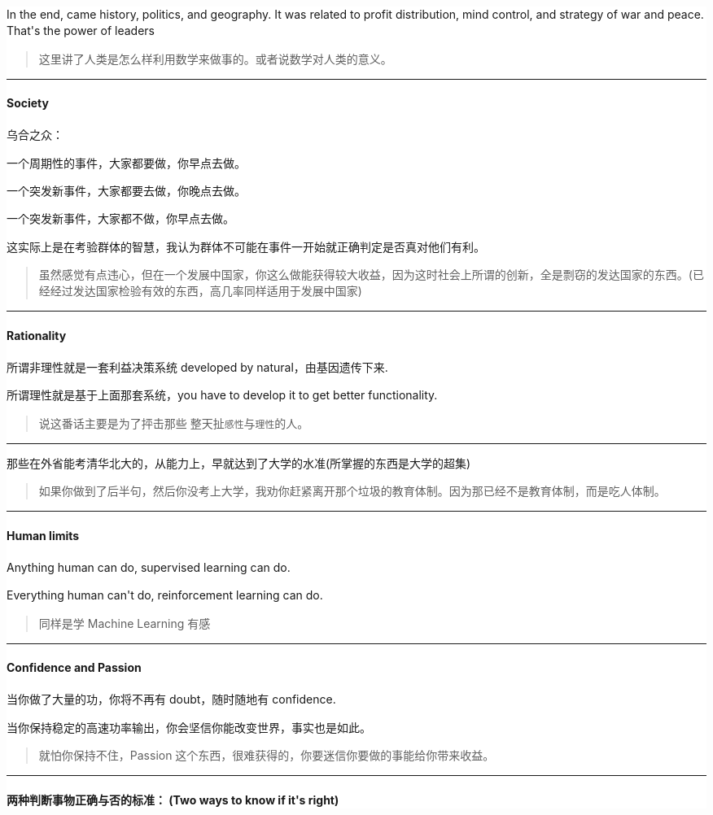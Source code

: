 In the end, came history, politics, and geography. It was related to profit distribution, mind control, and strategy of war and peace. That's the power of leaders

> 这里讲了人类是怎么样利用数学来做事的。或者说数学对人类的意义。

___

#### Society

乌合之众：

一个周期性的事件，大家都要做，你早点去做。

一个突发新事件，大家都要去做，你晚点去做。

一个突发新事件，大家都不做，你早点去做。

这实际上是在考验群体的智慧，我认为群体不可能在事件一开始就正确判定是否真对他们有利。

> 虽然感觉有点违心，但在一个发展中国家，你这么做能获得较大收益，因为这时社会上所谓的创新，全是剽窃的发达国家的东西。(已经经过发达国家检验有效的东西，高几率同样适用于发展中国家)

___

#### Rationality

所谓非理性就是一套利益决策系统 developed by natural，由基因遗传下来.

所谓理性就是基于上面那套系统，you have to develop it to get better functionality.

> 说这番话主要是为了抨击那些 整天扯`感性`与`理性`的人。

___

那些在外省能考清华北大的，从能力上，早就达到了大学的水准(所掌握的东西是大学的超集)

> 如果你做到了后半句，然后你没考上大学，我劝你赶紧离开那个垃圾的教育体制。因为那已经不是教育体制，而是吃人体制。

___

#### Human limits

Anything human can do, supervised learning can do.

Everything human can't do, reinforcement learning can do.

> 同样是学 Machine Learning 有感

___

#### Confidence and Passion

当你做了大量的功，你将不再有 doubt，随时随地有 confidence.

当你保持稳定的高速功率输出，你会坚信你能改变世界，事实也是如此。

> 就怕你保持不住，Passion 这个东西，很难获得的，你要迷信你要做的事能给你带来收益。

___

#### **两种判断事物正确与否的标准：** (Two ways to know if it's right)
